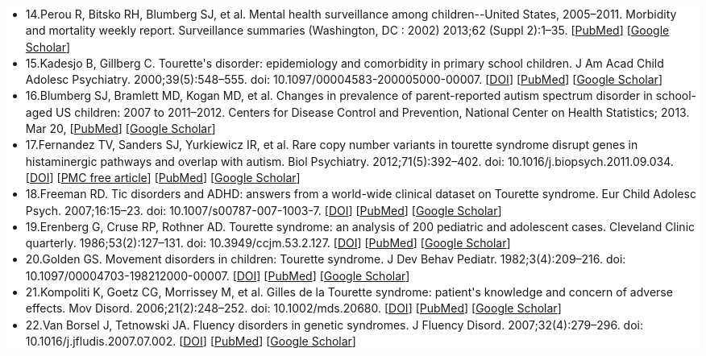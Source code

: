 * 14.Perou R, Bitsko RH, Blumberg SJ, et al. Mental health surveillance among children--United States, 2005–2011. Morbidity and mortality weekly report. Surveillance summaries (Washington, DC : 2002) 2013;62 (Suppl 2):1–35. [[PubMed](https://pubmed.ncbi.nlm.nih.gov/23677130/)] [[Google Scholar](https://scholar.google.com/scholar_lookup?journal=Surveillance%20summaries%20(Washington,%20DC%20:%202002)&title=Mental%20health%20surveillance%20among%20children--United%20States,%202005%E2%80%932011.%20Morbidity%20and%20mortality%20weekly%20report&author=R%20Perou&author=RH%20Bitsko&author=SJ%20Blumberg&volume=62&issue=Suppl%202&publication_year=2013&pages=1-35&pmid=23677130&)]
* 15.Kadesjo B, Gillberg C. Tourette's disorder: epidemiology and comorbidity in primary school children. J Am Acad Child Adolesc Psychiatry. 2000;39(5):548–555. doi: 10.1097/00004583-200005000-00007. [[DOI](https://doi.org/10.1097/00004583-200005000-00007)] [[PubMed](https://pubmed.ncbi.nlm.nih.gov/10802971/)] [[Google Scholar](https://scholar.google.com/scholar_lookup?journal=J%20Am%20Acad%20Child%20Adolesc%20Psychiatry&title=Tourette's%20disorder:%20epidemiology%20and%20comorbidity%20in%20primary%20school%20children&author=B%20Kadesjo&author=C%20Gillberg&volume=39&issue=5&publication_year=2000&pages=548-555&pmid=10802971&doi=10.1097/00004583-200005000-00007&)]
* 16.Blumberg SJ, Bramlett MD, Kogan MD, et al. Changes in prevalence of parent-reported autism spectrum disorder in school-aged US children: 2007 to 2011–2012. Centers for Disease Control and Prevention, National Center on Health Statistics; 2013. Mar 20,  [[PubMed](https://pubmed.ncbi.nlm.nih.gov/24988818/)] [[Google Scholar](https://scholar.google.com/scholar_lookup?title=Changes%20in%20prevalence%20of%20parent-reported%20autism%20spectrum%20disorder%20in%20school-aged%20US%20children:%202007%20to%202011%E2%80%932012&author=SJ%20Blumberg&author=MD%20Bramlett&author=MD%20Kogan&publication_year=2013&)]
* 17.Fernandez TV, Sanders SJ, Yurkiewicz IR, et al. Rare copy number variants in tourette syndrome disrupt genes in histaminergic pathways and overlap with autism. Biol Psychiatry. 2012;71(5):392–402. doi: 10.1016/j.biopsych.2011.09.034. [[DOI](https://doi.org/10.1016/j.biopsych.2011.09.034)] [[PMC free article](/articles/PMC3282144/)] [[PubMed](https://pubmed.ncbi.nlm.nih.gov/22169095/)] [[Google Scholar](https://scholar.google.com/scholar_lookup?journal=Biol%20Psychiatry&title=Rare%20copy%20number%20variants%20in%20tourette%20syndrome%20disrupt%20genes%20in%20histaminergic%20pathways%20and%20overlap%20with%20autism&author=TV%20Fernandez&author=SJ%20Sanders&author=IR%20Yurkiewicz&volume=71&issue=5&publication_year=2012&pages=392-402&pmid=22169095&doi=10.1016/j.biopsych.2011.09.034&)]
* 18.Freeman RD. Tic disorders and ADHD: answers from a world-wide clinical dataset on Tourette syndrome. Eur Child Adolesc Psych. 2007;16:15–23. doi: 10.1007/s00787-007-1003-7. [[DOI](https://doi.org/10.1007/s00787-007-1003-7)] [[PubMed](https://pubmed.ncbi.nlm.nih.gov/17665279/)] [[Google Scholar](https://scholar.google.com/scholar_lookup?journal=Eur%20Child%20Adolesc%20Psych&title=Tic%20disorders%20and%20ADHD:%20answers%20from%20a%20world-wide%20clinical%20dataset%20on%20Tourette%20syndrome&author=RD%20Freeman&volume=16&publication_year=2007&pages=15-23&pmid=17665279&doi=10.1007/s00787-007-1003-7&)]
* 19.Erenberg G, Cruse RP, Rothner AD. Tourette syndrome: an analysis of 200 pediatric and adolescent cases. Cleveland Clinic quarterly. 1986;53(2):127–131. doi: 10.3949/ccjm.53.2.127. [[DOI](https://doi.org/10.3949/ccjm.53.2.127)] [[PubMed](https://pubmed.ncbi.nlm.nih.gov/3461891/)] [[Google Scholar](https://scholar.google.com/scholar_lookup?journal=Cleveland%20Clinic%20quarterly&title=Tourette%20syndrome:%20an%20analysis%20of%20200%20pediatric%20and%20adolescent%20cases&author=G%20Erenberg&author=RP%20Cruse&author=AD%20Rothner&volume=53&issue=2&publication_year=1986&pages=127-131&pmid=3461891&doi=10.3949/ccjm.53.2.127&)]
* 20.Golden GS. Movement disorders in children: Tourette syndrome. J Dev Behav Pediatr. 1982;3(4):209–216. doi: 10.1097/00004703-198212000-00007. [[DOI](https://doi.org/10.1097/00004703-198212000-00007)] [[PubMed](https://pubmed.ncbi.nlm.nih.gov/6961138/)] [[Google Scholar](https://scholar.google.com/scholar_lookup?journal=J%20Dev%20Behav%20Pediatr&title=Movement%20disorders%20in%20children:%20Tourette%20syndrome&author=GS%20Golden&volume=3&issue=4&publication_year=1982&pages=209-216&pmid=6961138&doi=10.1097/00004703-198212000-00007&)]
* 21.Kompoliti K, Goetz CG, Morrissey M, et al. Gilles de la Tourette syndrome: patient's knowledge and concern of adverse effects. Mov Disord. 2006;21(2):248–252. doi: 10.1002/mds.20680. [[DOI](https://doi.org/10.1002/mds.20680)] [[PubMed](https://pubmed.ncbi.nlm.nih.gov/16161137/)] [[Google Scholar](https://scholar.google.com/scholar_lookup?journal=Mov%20Disord&title=Gilles%20de%20la%20Tourette%20syndrome:%20patient's%20knowledge%20and%20concern%20of%20adverse%20effects&author=K%20Kompoliti&author=CG%20Goetz&author=M%20Morrissey&volume=21&issue=2&publication_year=2006&pages=248-252&pmid=16161137&doi=10.1002/mds.20680&)]
* 22.Van Borsel J, Tetnowski JA. Fluency disorders in genetic syndromes. J Fluency Disord. 2007;32(4):279–296. doi: 10.1016/j.jfludis.2007.07.002. [[DOI](https://doi.org/10.1016/j.jfludis.2007.07.002)] [[PubMed](https://pubmed.ncbi.nlm.nih.gov/17963937/)] [[Google Scholar](https://scholar.google.com/scholar_lookup?journal=J%20Fluency%20Disord&title=Fluency%20disorders%20in%20genetic%20syndromes&author=J%20Van%20Borsel&author=JA%20Tetnowski&volume=32&issue=4&publication_year=2007&pages=279-296&pmid=17963937&doi=10.1016/j.jfludis.2007.07.002&)]